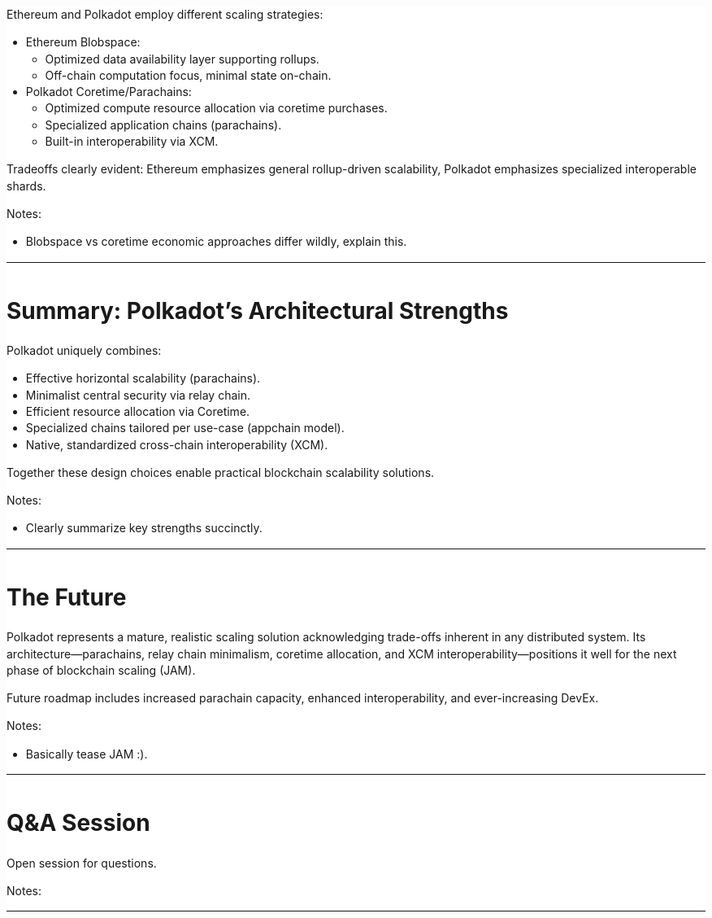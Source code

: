 Ethereum and Polkadot employ different scaling strategies:

- Ethereum Blobspace:
  - Optimized data availability layer supporting rollups.
  - Off-chain computation focus, minimal state on-chain.
- Polkadot Coretime/Parachains:
  - Optimized compute resource allocation via coretime purchases.
  - Specialized application chains (parachains).
  - Built-in interoperability via XCM.

Tradeoffs clearly evident: Ethereum emphasizes general rollup-driven scalability, Polkadot emphasizes specialized interoperable shards.

Notes:

- Blobspace vs coretime economic approaches differ wildly, explain this.

---

# Summary: Polkadot’s Architectural Strengths

Polkadot uniquely combines:

- Effective horizontal scalability (parachains).
- Minimalist central security via relay chain.
- Efficient resource allocation via Coretime.
- Specialized chains tailored per use-case (appchain model).
- Native, standardized cross-chain interoperability (XCM).

Together these design choices enable practical blockchain scalability solutions.

Notes:

- Clearly summarize key strengths succinctly.

---

# The Future

Polkadot represents a mature, realistic scaling solution acknowledging trade-offs inherent in any distributed system. Its architecture—parachains, relay chain minimalism, coretime allocation, and XCM interoperability—positions it well for the next phase of blockchain scaling (JAM).

Future roadmap includes increased parachain capacity, enhanced interoperability, and ever-increasing DevEx.

Notes:

- Basically tease JAM :).

---

# Q&A Session

Open session for questions.

Notes:

---  

